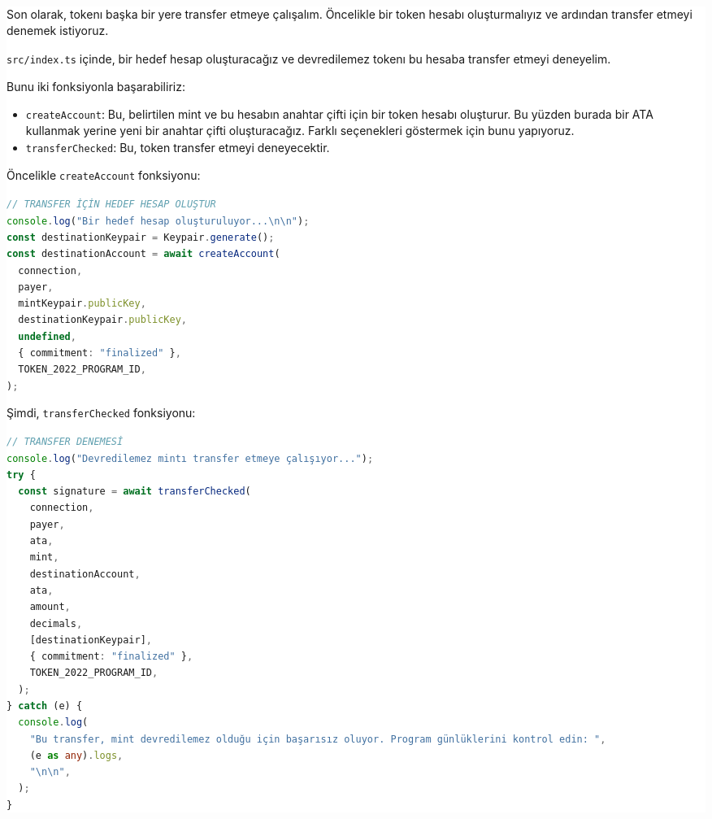 Son olarak, tokenı başka bir yere transfer etmeye çalışalım. Öncelikle bir token hesabı oluşturmalıyız ve ardından transfer etmeyi denemek istiyoruz.

`src/index.ts` içinde, bir hedef hesap oluşturacağız ve devredilemez tokenı bu hesaba transfer etmeyi deneyelim.

Bunu iki fonksiyonla başarabiliriz:

- `createAccount`: Bu, belirtilen mint ve bu hesabın anahtar çifti için bir token hesabı oluşturur. Bu yüzden burada bir ATA kullanmak yerine yeni bir anahtar çifti oluşturacağız. Farklı seçenekleri göstermek için bunu yapıyoruz.
- `transferChecked`: Bu, token transfer etmeyi deneyecektir.

Öncelikle `createAccount` fonksiyonu:

```typescript
// TRANSFER İÇİN HEDEF HESAP OLUŞTUR
console.log("Bir hedef hesap oluşturuluyor...\n\n");
const destinationKeypair = Keypair.generate();
const destinationAccount = await createAccount(
  connection,
  payer,
  mintKeypair.publicKey,
  destinationKeypair.publicKey,
  undefined,
  { commitment: "finalized" },
  TOKEN_2022_PROGRAM_ID,
);
```

Şimdi, `transferChecked` fonksiyonu:

```typescript
// TRANSFER DENEMESİ
console.log("Devredilemez mintı transfer etmeye çalışıyor...");
try {
  const signature = await transferChecked(
    connection,
    payer,
    ata,
    mint,
    destinationAccount,
    ata,
    amount,
    decimals,
    [destinationKeypair],
    { commitment: "finalized" },
    TOKEN_2022_PROGRAM_ID,
  );
} catch (e) {
  console.log(
    "Bu transfer, mint devredilemez olduğu için başarısız oluyor. Program günlüklerini kontrol edin: ",
    (e as any).logs,
    "\n\n",
  );
}
```
